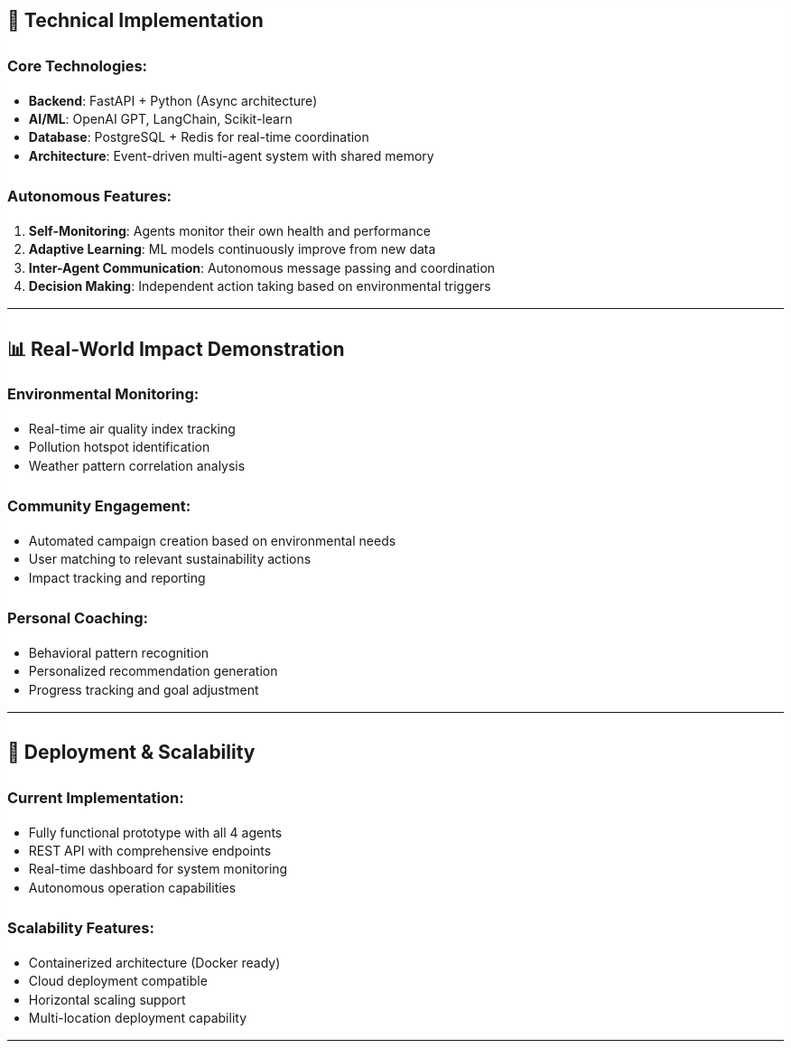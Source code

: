 ## 🔧 Technical Implementation

### Core Technologies:
- **Backend**: FastAPI + Python (Async architecture)
- **AI/ML**: OpenAI GPT, LangChain, Scikit-learn
- **Database**: PostgreSQL + Redis for real-time coordination
- **Architecture**: Event-driven multi-agent system with shared memory

### Autonomous Features:
1. **Self-Monitoring**: Agents monitor their own health and performance
2. **Adaptive Learning**: ML models continuously improve from new data
3. **Inter-Agent Communication**: Autonomous message passing and coordination
4. **Decision Making**: Independent action taking based on environmental triggers

---

## 📊 Real-World Impact Demonstration

### Environmental Monitoring:
- Real-time air quality index tracking
- Pollution hotspot identification
- Weather pattern correlation analysis

### Community Engagement:
- Automated campaign creation based on environmental needs
- User matching to relevant sustainability actions
- Impact tracking and reporting

### Personal Coaching:
- Behavioral pattern recognition
- Personalized recommendation generation
- Progress tracking and goal adjustment

---

## 🚀 Deployment & Scalability

### Current Implementation:
- Fully functional prototype with all 4 agents
- REST API with comprehensive endpoints
- Real-time dashboard for system monitoring
- Autonomous operation capabilities

### Scalability Features:
- Containerized architecture (Docker ready)
- Cloud deployment compatible
- Horizontal scaling support
- Multi-location deployment capability

---